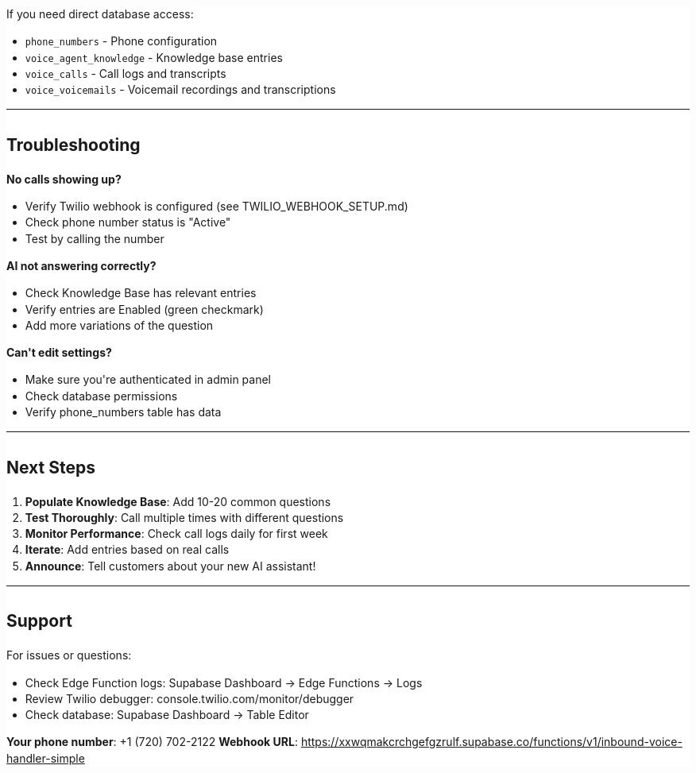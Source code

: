 If you need direct database access:

- `phone_numbers` - Phone configuration
- `voice_agent_knowledge` - Knowledge base entries
- `voice_calls` - Call logs and transcripts
- `voice_voicemails` - Voicemail recordings and transcriptions

---

## Troubleshooting

**No calls showing up?**
- Verify Twilio webhook is configured (see TWILIO_WEBHOOK_SETUP.md)
- Check phone number status is "Active"
- Test by calling the number

**AI not answering correctly?**
- Check Knowledge Base has relevant entries
- Verify entries are Enabled (green checkmark)
- Add more variations of the question

**Can't edit settings?**
- Make sure you're authenticated in admin panel
- Check database permissions
- Verify phone_numbers table has data

---

## Next Steps

1. **Populate Knowledge Base**: Add 10-20 common questions
2. **Test Thoroughly**: Call multiple times with different questions
3. **Monitor Performance**: Check call logs daily for first week
4. **Iterate**: Add entries based on real calls
5. **Announce**: Tell customers about your new AI assistant!

---

## Support

For issues or questions:
- Check Edge Function logs: Supabase Dashboard → Edge Functions → Logs
- Review Twilio debugger: console.twilio.com/monitor/debugger
- Check database: Supabase Dashboard → Table Editor

**Your phone number**: +1 (720) 702-2122
**Webhook URL**: https://xxwqmakcrchgefgzrulf.supabase.co/functions/v1/inbound-voice-handler-simple
